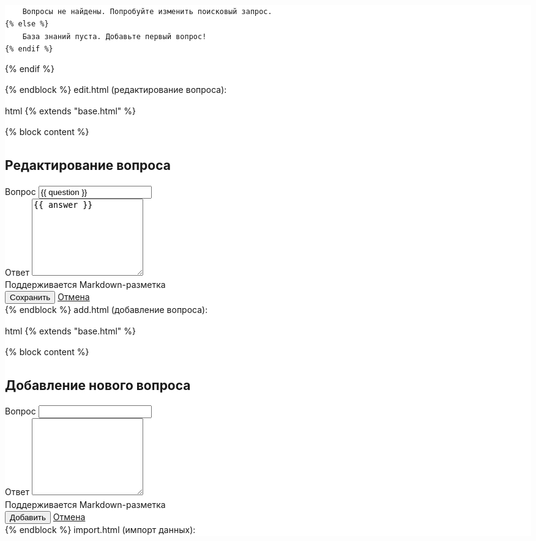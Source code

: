         Вопросы не найдены. Попробуйте изменить поисковый запрос.
    {% else %}
        База знаний пуста. Добавьте первый вопрос!
    {% endif %}
</div>
{% endif %}

<script>
function exportData() {
    fetch("{{ url_for('export_data') }}")
        .then(response => response.json())
        .then(data => {
            if (data.status === 'success') {
                window.location.href = `/download/${data.filename}`;
            } else {
                alert('Ошибка при экспорте: ' + data.message);
            }
        });
}
</script>
{% endblock %}
edit.html (редактирование вопроса):

html
{% extends "base.html" %}

{% block content %}
<h2>Редактирование вопроса</h2>
<form method="POST">
    <div class="mb-3">
        <label for="question" class="form-label">Вопрос</label>
        <input type="text" class="form-control" id="question" name="question" value="{{ question }}" required>
    </div>
    <div class="mb-3">
        <label for="answer" class="form-label">Ответ</label>
        <textarea class="form-control" id="answer" name="answer" rows="8" required>{{ answer }}</textarea>
        <div class="form-text">Поддерживается Markdown-разметка</div>
    </div>
    <button type="submit" class="btn btn-primary">Сохранить</button>
    <a href="{{ url_for('index') }}" class="btn btn-secondary">Отмена</a>
</form>
{% endblock %}
add.html (добавление вопроса):

html
{% extends "base.html" %}

{% block content %}
<h2>Добавление нового вопроса</h2>
<form method="POST">
    <div class="mb-3">
        <label for="question" class="form-label">Вопрос</label>
        <input type="text" class="form-control" id="question" name="question" required>
    </div>
    <div class="mb-3">
        <label for="answer" class="form-label">Ответ</label>
        <textarea class="form-control" id="answer" name="answer" rows="8" required></textarea>
        <div class="form-text">Поддерживается Markdown-разметка</div>
    </div>
    <button type="submit" class="btn btn-primary">Добавить</button>
    <a href="{{ url_for('index') }}" class="btn btn-secondary">Отмена</a>
</form>
{% endblock %}
import.html (импорт данных):
